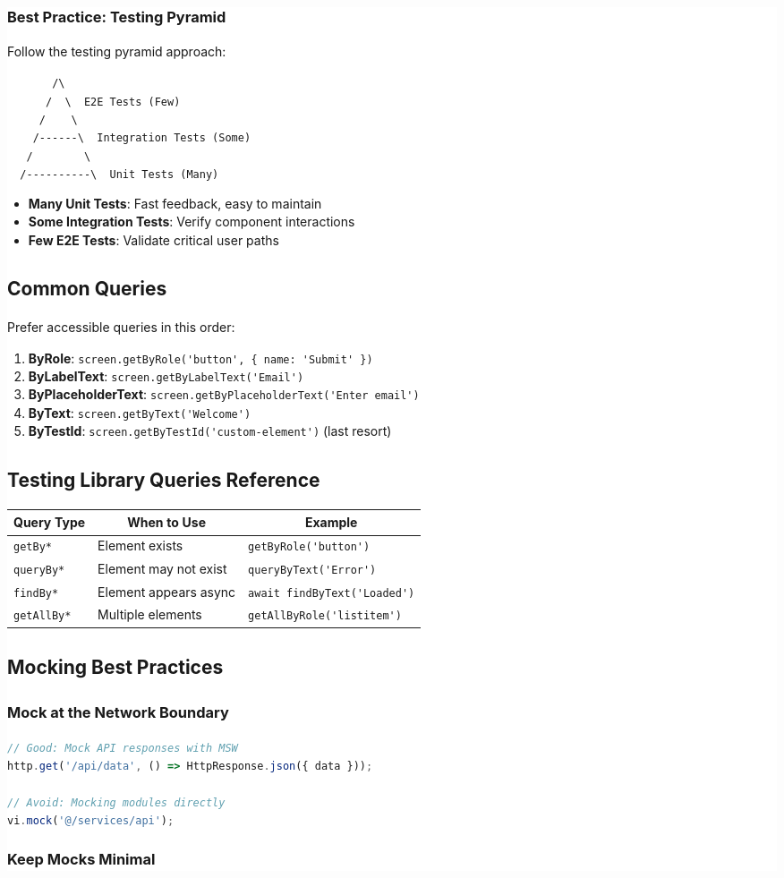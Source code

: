 ### Best Practice: Testing Pyramid

Follow the testing pyramid approach:

```
       /\
      /  \  E2E Tests (Few)
     /    \
    /------\  Integration Tests (Some)
   /        \
  /----------\  Unit Tests (Many)
```

- **Many Unit Tests**: Fast feedback, easy to maintain
- **Some Integration Tests**: Verify component interactions
- **Few E2E Tests**: Validate critical user paths

## Common Queries

Prefer accessible queries in this order:

1. **ByRole**: `screen.getByRole('button', { name: 'Submit' })`
2. **ByLabelText**: `screen.getByLabelText('Email')`
3. **ByPlaceholderText**: `screen.getByPlaceholderText('Enter email')`
4. **ByText**: `screen.getByText('Welcome')`
5. **ByTestId**: `screen.getByTestId('custom-element')` (last resort)

## Testing Library Queries Reference

| Query Type  | When to Use           | Example                      |
| ----------- | --------------------- | ---------------------------- |
| `getBy*`    | Element exists        | `getByRole('button')`        |
| `queryBy*`  | Element may not exist | `queryByText('Error')`       |
| `findBy*`   | Element appears async | `await findByText('Loaded')` |
| `getAllBy*` | Multiple elements     | `getAllByRole('listitem')`   |

## Mocking Best Practices

### Mock at the Network Boundary

```typescript
// Good: Mock API responses with MSW
http.get('/api/data', () => HttpResponse.json({ data }));

// Avoid: Mocking modules directly
vi.mock('@/services/api');
```

### Keep Mocks Minimal
